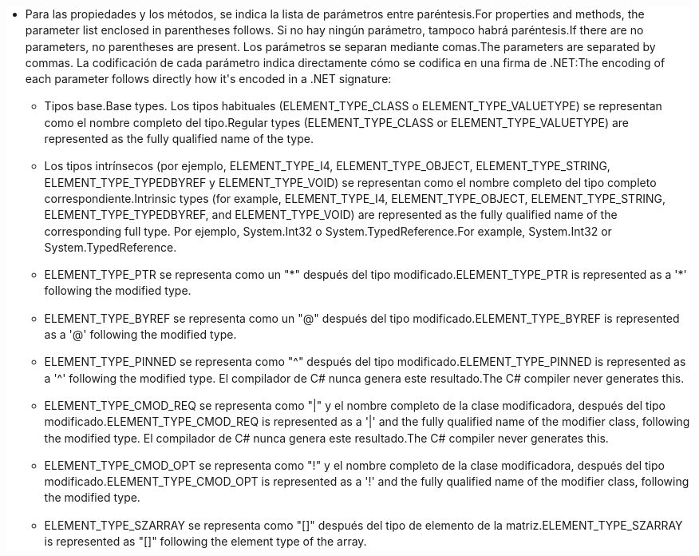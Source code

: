 - <span data-ttu-id="2a221-143">Para las propiedades y los métodos, se indica la lista de parámetros entre paréntesis.</span><span class="sxs-lookup"><span data-stu-id="2a221-143">For properties and methods, the parameter list enclosed in parentheses follows.</span></span> <span data-ttu-id="2a221-144">Si no hay ningún parámetro, tampoco habrá paréntesis.</span><span class="sxs-lookup"><span data-stu-id="2a221-144">If there are no parameters, no parentheses are present.</span></span> <span data-ttu-id="2a221-145">Los parámetros se separan mediante comas.</span><span class="sxs-lookup"><span data-stu-id="2a221-145">The parameters are separated by commas.</span></span> <span data-ttu-id="2a221-146">La codificación de cada parámetro indica directamente cómo se codifica en una firma de .NET:</span><span class="sxs-lookup"><span data-stu-id="2a221-146">The encoding of each parameter follows directly how it's encoded in a .NET signature:</span></span>

  - <span data-ttu-id="2a221-147">Tipos base.</span><span class="sxs-lookup"><span data-stu-id="2a221-147">Base types.</span></span> <span data-ttu-id="2a221-148">Los tipos habituales (ELEMENT_TYPE_CLASS o ELEMENT_TYPE_VALUETYPE) se representan como el nombre completo del tipo.</span><span class="sxs-lookup"><span data-stu-id="2a221-148">Regular types (ELEMENT_TYPE_CLASS or ELEMENT_TYPE_VALUETYPE) are represented as the fully qualified name of the type.</span></span>

  - <span data-ttu-id="2a221-149">Los tipos intrínsecos (por ejemplo, ELEMENT_TYPE_I4, ELEMENT_TYPE_OBJECT, ELEMENT_TYPE_STRING, ELEMENT_TYPE_TYPEDBYREF y ELEMENT_TYPE_VOID) se representan como el nombre completo del tipo completo correspondiente.</span><span class="sxs-lookup"><span data-stu-id="2a221-149">Intrinsic types (for example, ELEMENT_TYPE_I4, ELEMENT_TYPE_OBJECT, ELEMENT_TYPE_STRING, ELEMENT_TYPE_TYPEDBYREF, and ELEMENT_TYPE_VOID) are represented as the fully qualified name of the corresponding full type.</span></span> <span data-ttu-id="2a221-150">Por ejemplo, System.Int32 o System.TypedReference.</span><span class="sxs-lookup"><span data-stu-id="2a221-150">For example, System.Int32 or System.TypedReference.</span></span>

  - <span data-ttu-id="2a221-151">ELEMENT_TYPE_PTR se representa como un "\*" después del tipo modificado.</span><span class="sxs-lookup"><span data-stu-id="2a221-151">ELEMENT_TYPE_PTR is represented as a '\*' following the modified type.</span></span>

  - <span data-ttu-id="2a221-152">ELEMENT_TYPE_BYREF se representa como un "\@" después del tipo modificado.</span><span class="sxs-lookup"><span data-stu-id="2a221-152">ELEMENT_TYPE_BYREF is represented as a '\@' following the modified type.</span></span>

  - <span data-ttu-id="2a221-153">ELEMENT_TYPE_PINNED se representa como "^" después del tipo modificado.</span><span class="sxs-lookup"><span data-stu-id="2a221-153">ELEMENT_TYPE_PINNED is represented as a '^' following the modified type.</span></span> <span data-ttu-id="2a221-154">El compilador de C# nunca genera este resultado.</span><span class="sxs-lookup"><span data-stu-id="2a221-154">The C# compiler never generates this.</span></span>

  - <span data-ttu-id="2a221-155">ELEMENT_TYPE_CMOD_REQ se representa como "&#124;" y el nombre completo de la clase modificadora, después del tipo modificado.</span><span class="sxs-lookup"><span data-stu-id="2a221-155">ELEMENT_TYPE_CMOD_REQ is represented as a '&#124;' and the fully qualified name of the modifier class, following the modified type.</span></span> <span data-ttu-id="2a221-156">El compilador de C# nunca genera este resultado.</span><span class="sxs-lookup"><span data-stu-id="2a221-156">The C# compiler never generates this.</span></span>

  - <span data-ttu-id="2a221-157">ELEMENT_TYPE_CMOD_OPT se representa como "!" y el nombre completo de la clase modificadora, después del tipo modificado.</span><span class="sxs-lookup"><span data-stu-id="2a221-157">ELEMENT_TYPE_CMOD_OPT is represented as a '!' and the fully qualified name of the modifier class, following the modified type.</span></span>

  - <span data-ttu-id="2a221-158">ELEMENT_TYPE_SZARRAY se representa como "[]" después del tipo de elemento de la matriz.</span><span class="sxs-lookup"><span data-stu-id="2a221-158">ELEMENT_TYPE_SZARRAY is represented as "[]" following the element type of the array.</span></span>
